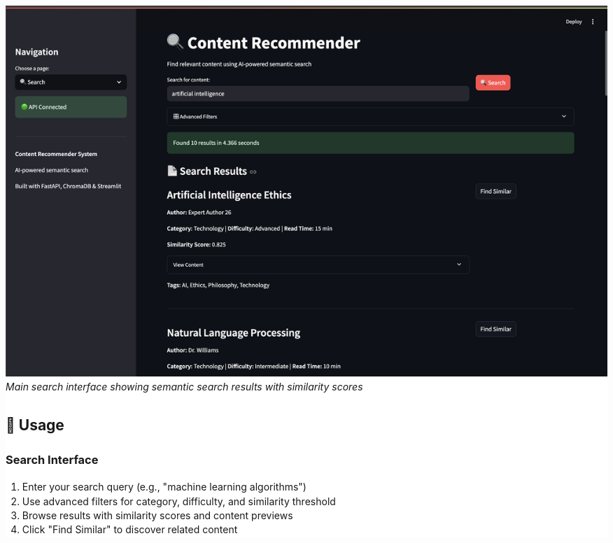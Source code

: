 ![Search Interface](images/search_default.png)
*Main search interface showing semantic search results with similarity scores*

## 🎯 Usage

### Search Interface

1. Enter your search query (e.g., "machine learning algorithms")
2. Use advanced filters for category, difficulty, and similarity threshold
3. Browse results with similarity scores and content previews
4. Click "Find Similar" to discover related content
